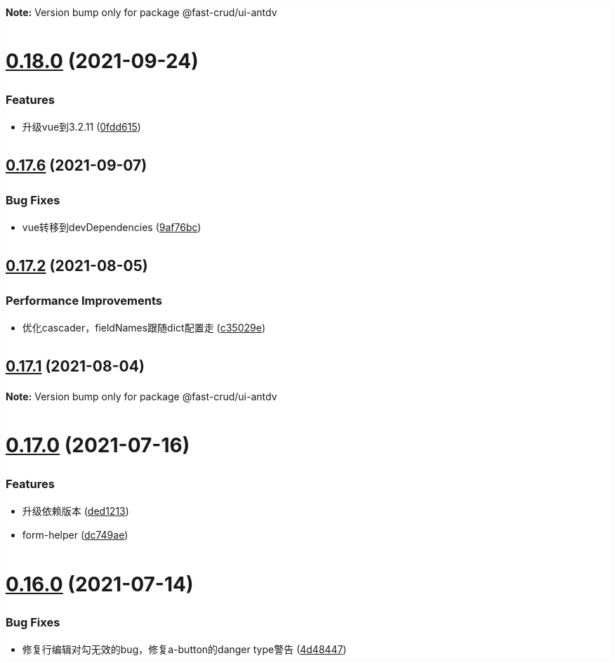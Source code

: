 **Note:** Version bump only for package @fast-crud/ui-antdv

# [0.18.0](https://github.com/fast-crud/fast-crud/compare/v0.17.6...v0.18.0) (2021-09-24)

### Features

* 升级vue到3.2.11 ([0fdd615](https://github.com/fast-crud/fast-crud/commit/0fdd61550fde70310dd17efec46cd91c4f65158b))

## [0.17.6](https://github.com/fast-crud/fast-crud/compare/v0.17.5...v0.17.6) (2021-09-07)

### Bug Fixes

* vue转移到devDependencies ([9af76bc](https://github.com/fast-crud/fast-crud/commit/9af76bc3b667a89026c9d2a3e31f103ffab9489f))

## [0.17.2](https://github.com/fast-crud/fast-crud/compare/v0.17.1...v0.17.2) (2021-08-05)

### Performance Improvements

* 优化cascader，fieldNames跟随dict配置走 ([c35029e](https://github.com/fast-crud/fast-crud/commit/c35029e0420c3570341a7bc9b300cb6f1681efb3))

## [0.17.1](https://github.com/fast-crud/fast-crud/compare/v0.17.0...v0.17.1) (2021-08-04)

**Note:** Version bump only for package @fast-crud/ui-antdv

# [0.17.0](https://github.com/fast-crud/fast-crud/compare/v0.16.0...v0.17.0) (2021-07-16)

### Features

* 升级依赖版本 ([ded1213](https://github.com/fast-crud/fast-crud/commit/ded121378f878fd4960fb3722fa7bc42987ace91))

* form-helper ([dc749ae](https://github.com/fast-crud/fast-crud/commit/dc749ae82e6cdd0bedef27ebc5d21b9c452f36c7))

# [0.16.0](https://github.com/fast-crud/fast-crud/compare/v0.15.1...v0.16.0) (2021-07-14)

### Bug Fixes

* 修复行编辑对勾无效的bug，修复a-button的danger type警告 ([4d48447](https://github.com/fast-crud/fast-crud/commit/4d48447e6b1430663fdf5eca8c03aae531651b74))
